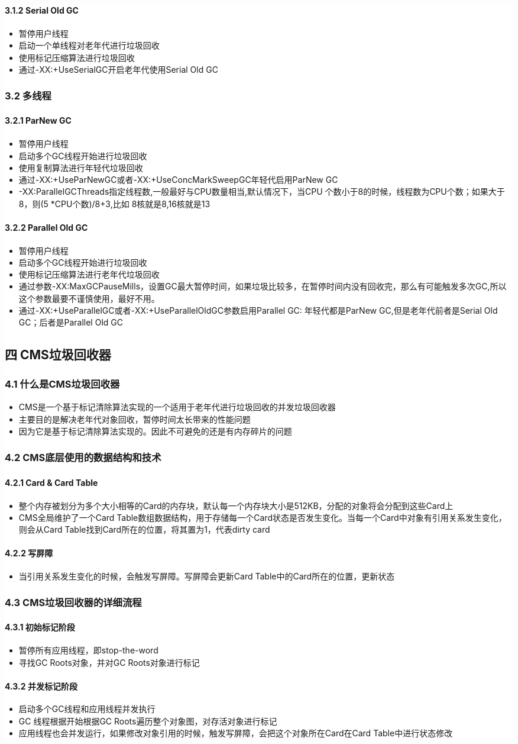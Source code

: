 #### 3.1.2 Serial Old GC
* 暂停用户线程
* 启动一个单线程对老年代进行垃圾回收
* 使用标记压缩算法进行垃圾回收
* 通过-XX:+UseSerialGC开启老年代使用Serial Old GC

### 3.2 多线程
#### 3.2.1 ParNew GC
* 暂停用户线程
* 启动多个GC线程开始进行垃圾回收
* 使用复制算法进行年轻代垃圾回收
* 通过-XX:+UseParNewGC或者-XX:+UseConcMarkSweepGC年轻代启用ParNew GC
* -XX:ParallelGCThreads指定线程数,一般最好与CPU数量相当,默认情况下，当CPU 个数小于8的时候，线程数为CPU个数；如果大于8，则(5 *CPU个数)/8+3,比如 8核就是8,16核就是13

#### 3.2.2 Parallel Old GC
* 暂停用户线程
* 启动多个GC线程开始进行垃圾回收
* 使用标记压缩算法进行老年代垃圾回收
* 通过参数-XX:MaxGCPauseMills，设置GC最大暂停时间，如果垃圾比较多，在暂停时间内没有回收完，那么有可能触发多次GC,所以这个参数最要不谨慎使用，最好不用。
* 通过-XX:+UseParallelGC或者-XX:+UseParallelOldGC参数启用Parallel GC: 年轻代都是ParNew GC,但是老年代前者是Serial Old GC；后者是Parallel Old GC

## 四 CMS垃圾回收器

### 4.1 什么是CMS垃圾回收器
* CMS是一个基于标记清除算法实现的一个适用于老年代进行垃圾回收的并发垃圾回收器
* 主要目的是解决老年代对象回收，暂停时间太长带来的性能问题  
* 因为它是基于标记清除算法实现的。因此不可避免的还是有内存碎片的问题

### 4.2 CMS底层使用的数据结构和技术
#### 4.2.1 Card & Card Table
* 整个内存被划分为多个大小相等的Card的内存块，默认每一个内存块大小是512KB，分配的对象将会分配到这些Card上
* CMS全局维护了一个Card Table数组数据结构，用于存储每一个Card状态是否发生变化。当每一个Card中对象有引用关系发生变化，则会从Card Table找到Card所在的位置，将其置为1，代表dirty card

#### 4.2.2 写屏障
* 当引用关系发生变化的时候，会触发写屏障。写屏障会更新Card Table中的Card所在的位置，更新状态

### 4.3 CMS垃圾回收器的详细流程

#### 4.3.1 初始标记阶段
* 暂停所有应用线程，即stop-the-word
* 寻找GC Roots对象，并对GC Roots对象进行标记

#### 4.3.2 并发标记阶段
* 启动多个GC线程和应用线程并发执行
* GC 线程根据开始根据GC Roots遍历整个对象图，对存活对象进行标记
* 应用线程也会并发运行，如果修改对象引用的时候，触发写屏障，会把这个对象所在Card在Card Table中进行状态修改
